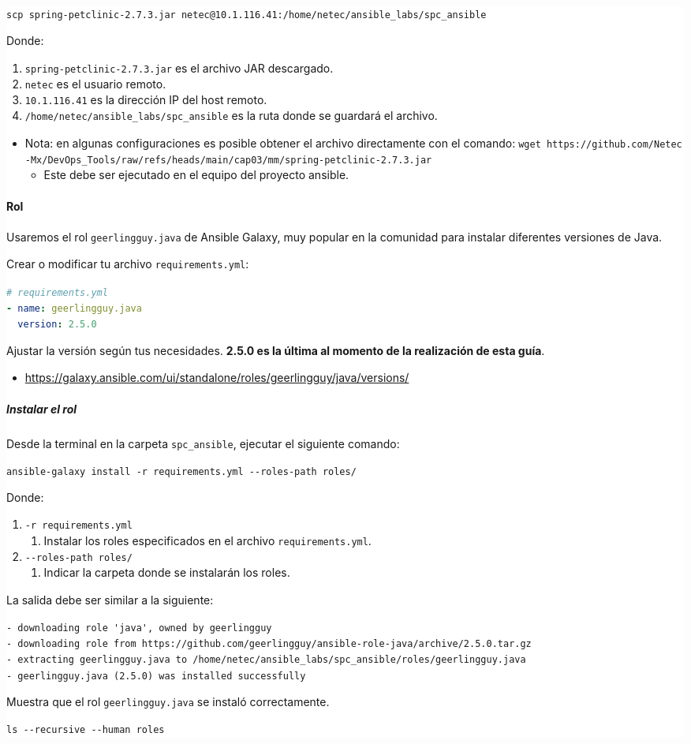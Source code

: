 ``` shell
scp spring-petclinic-2.7.3.jar netec@10.1.116.41:/home/netec/ansible_labs/spc_ansible
```

Donde:

1. `spring-petclinic-2.7.3.jar` es el archivo JAR descargado.
2. `netec` es el usuario remoto.
3. `10.1.116.41` es la dirección IP del host remoto.
4. `/home/netec/ansible_labs/spc_ansible` es la ruta donde se guardará el archivo.

- Nota: en algunas configuraciones es posible obtener el archivo directamente con el comando: `wget https://github.com/Netec-Mx/DevOps_Tools/raw/refs/heads/main/cap03/mm/spring-petclinic-2.7.3.jar`
  - Este debe ser ejecutado en el equipo del proyecto ansible.

#### Rol

Usaremos el rol `geerlingguy.java` de Ansible Galaxy, muy popular en la comunidad para instalar diferentes versiones de Java.

Crear o modificar tu archivo `requirements.yml`:

``` yaml
# requirements.yml
- name: geerlingguy.java
  version: 2.5.0
```

Ajustar la versión según tus necesidades. **2.5.0 es la última al momento de la realización de esta guía**.

- <https://galaxy.ansible.com/ui/standalone/roles/geerlingguy/java/versions/>

##### Instalar el rol

Desde la terminal en la carpeta `spc_ansible`, ejecutar el siguiente comando:

``` shell
ansible-galaxy install -r requirements.yml --roles-path roles/
```

Donde:

1. `-r requirements.yml`
    1. Instalar los roles especificados en el archivo `requirements.yml`.
2. `--roles-path roles/`
    1. Indicar la carpeta donde se instalarán los roles.

La salida debe ser similar a la siguiente:

``` shell
- downloading role 'java', owned by geerlingguy
- downloading role from https://github.com/geerlingguy/ansible-role-java/archive/2.5.0.tar.gz
- extracting geerlingguy.java to /home/netec/ansible_labs/spc_ansible/roles/geerlingguy.java
- geerlingguy.java (2.5.0) was installed successfully
```

Muestra que el rol `geerlingguy.java` se instaló correctamente.

``` shell
ls --recursive --human roles
```
